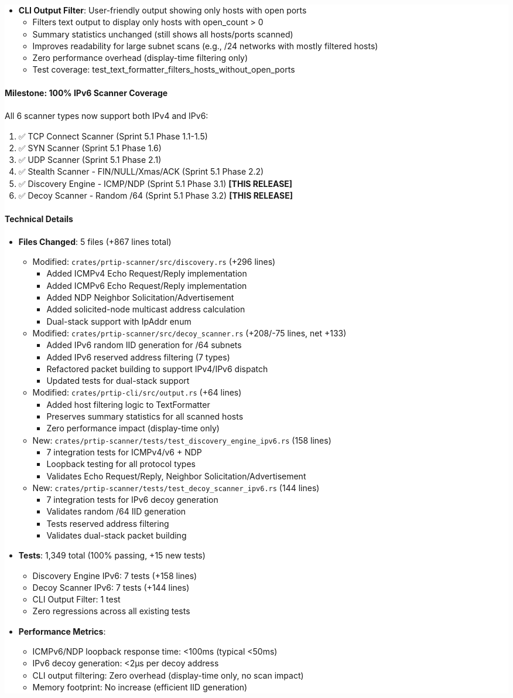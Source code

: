 - **CLI Output Filter**: User-friendly output showing only hosts with open ports
  - Filters text output to display only hosts with open_count > 0
  - Summary statistics unchanged (still shows all hosts/ports scanned)
  - Improves readability for large subnet scans (e.g., /24 networks with mostly filtered hosts)
  - Zero performance overhead (display-time filtering only)
  - Test coverage: test_text_formatter_filters_hosts_without_open_ports

#### Milestone: 100% IPv6 Scanner Coverage

All 6 scanner types now support both IPv4 and IPv6:
1. ✅ TCP Connect Scanner (Sprint 5.1 Phase 1.1-1.5)
2. ✅ SYN Scanner (Sprint 5.1 Phase 1.6)
3. ✅ UDP Scanner (Sprint 5.1 Phase 2.1)
4. ✅ Stealth Scanner - FIN/NULL/Xmas/ACK (Sprint 5.1 Phase 2.2)
5. ✅ Discovery Engine - ICMP/NDP (Sprint 5.1 Phase 3.1) **[THIS RELEASE]**
6. ✅ Decoy Scanner - Random /64 (Sprint 5.1 Phase 3.2) **[THIS RELEASE]**

#### Technical Details

- **Files Changed**: 5 files (+867 lines total)
  - Modified: `crates/prtip-scanner/src/discovery.rs` (+296 lines)
    * Added ICMPv4 Echo Request/Reply implementation
    * Added ICMPv6 Echo Request/Reply implementation
    * Added NDP Neighbor Solicitation/Advertisement
    * Added solicited-node multicast address calculation
    * Dual-stack support with IpAddr enum
  - Modified: `crates/prtip-scanner/src/decoy_scanner.rs` (+208/-75 lines, net +133)
    * Added IPv6 random IID generation for /64 subnets
    * Added IPv6 reserved address filtering (7 types)
    * Refactored packet building to support IPv4/IPv6 dispatch
    * Updated tests for dual-stack support
  - Modified: `crates/prtip-cli/src/output.rs` (+64 lines)
    * Added host filtering logic to TextFormatter
    * Preserves summary statistics for all scanned hosts
    * Zero performance impact (display-time only)
  - New: `crates/prtip-scanner/tests/test_discovery_engine_ipv6.rs` (158 lines)
    * 7 integration tests for ICMPv4/v6 + NDP
    * Loopback testing for all protocol types
    * Validates Echo Request/Reply, Neighbor Solicitation/Advertisement
  - New: `crates/prtip-scanner/tests/test_decoy_scanner_ipv6.rs` (144 lines)
    * 7 integration tests for IPv6 decoy generation
    * Validates random /64 IID generation
    * Tests reserved address filtering
    * Validates dual-stack packet building

- **Tests**: 1,349 total (100% passing, +15 new tests)
  - Discovery Engine IPv6: 7 tests (+158 lines)
  - Decoy Scanner IPv6: 7 tests (+144 lines)
  - CLI Output Filter: 1 test
  - Zero regressions across all existing tests

- **Performance Metrics**:
  - ICMPv6/NDP loopback response time: <100ms (typical <50ms)
  - IPv6 decoy generation: <2μs per decoy address
  - CLI output filtering: Zero overhead (display-time only, no scan impact)
  - Memory footprint: No increase (efficient IID generation)
